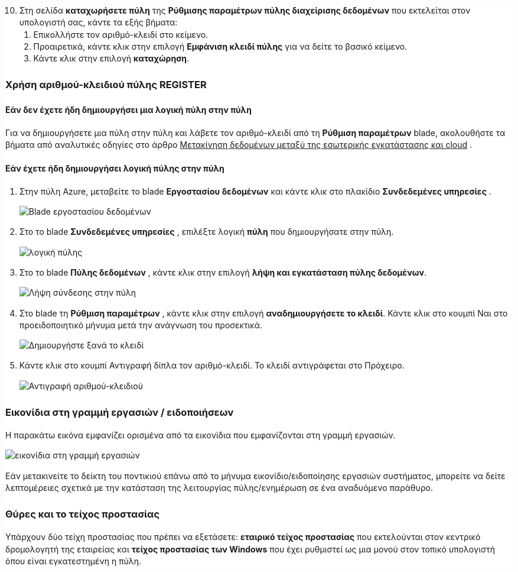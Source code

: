 10. Στη σελίδα **καταχωρήσετε πύλη** της **Ρύθμισης παραμέτρων πύλης διαχείρισης δεδομένων** που εκτελείται στον υπολογιστή σας, κάντε τα εξής βήματα: 
    1. Επικολλήστε τον αριθμό-κλειδί στο κείμενο.
    2. Προαιρετικά, κάντε κλικ στην επιλογή **Εμφάνιση κλειδί πύλης** για να δείτε το βασικό κείμενο.
    3. Κάντε κλικ στην επιλογή **καταχώρηση**. 

### <a name="register-gateway-using-key"></a>Χρήση αριθμού-κλειδιού πύλης REGISTER

#### <a name="if-you-havent-already-created-a-logical-gateway-in-the-portal"></a>Εάν δεν έχετε ήδη δημιουργήσει μια λογική πύλη στην πύλη
Για να δημιουργήσετε μια πύλη στην πύλη και λάβετε τον αριθμό-κλειδί από τη **Ρύθμιση παραμέτρων** blade, ακολουθήστε τα βήματα από αναλυτικές οδηγίες στο άρθρο [Μετακίνηση δεδομένων μεταξύ της εσωτερικής εγκατάστασης και cloud](data-factory-move-data-between-onprem-and-cloud.md) .    

#### <a name="if-you-have-already-created-the-logical-gateway-in-the-portal"></a>Εάν έχετε ήδη δημιουργήσει λογική πύλης στην πύλη
1. Στην πύλη Azure, μεταβείτε το blade **Εργοστασίου δεδομένων** και κάντε κλικ στο πλακίδιο **Συνδεδεμένες υπηρεσίες** .

    ![Blade εργοστασίου δεδομένων](media/data-factory-data-management-gateway/data-factory-blade.png)
2. Στο το blade **Συνδεδεμένες υπηρεσίες** , επιλέξτε λογική **πύλη** που δημιουργήσατε στην πύλη. 

    ![λογική πύλης](media/data-factory-data-management-gateway/data-factory-select-gateway.png)  
2. Στο το blade **Πύλης δεδομένων** , κάντε κλικ στην επιλογή **λήψη και εγκατάσταση πύλης δεδομένων**.

    ![Λήψη σύνδεσης στην πύλη](media/data-factory-data-management-gateway/download-and-install-link-on-portal.png)   
3. Στο blade τη **Ρύθμιση παραμέτρων** , κάντε κλικ στην επιλογή **αναδημιουργήσετε το κλειδί**. Κάντε κλικ στο κουμπί Ναι στο προειδοποιητικό μήνυμα μετά την ανάγνωση του προσεκτικά.

    ![Δημιουργήστε ξανά το κλειδί](media/data-factory-data-management-gateway/recreate-key-button.png)
4. Κάντε κλικ στο κουμπί Αντιγραφή δίπλα τον αριθμό-κλειδί. Το κλειδί αντιγράφεται στο Πρόχειρο.
    
    ![Αντιγραφή αριθμού-κλειδιού](media/data-factory-data-management-gateway/copy-gateway-key.png) 

### <a name="system-tray-icons-notifications"></a>Εικονίδια στη γραμμή εργασιών / ειδοποιήσεων
Η παρακάτω εικόνα εμφανίζει ορισμένα από τα εικονίδια που εμφανίζονται στη γραμμή εργασιών. 

![εικονίδια στη γραμμή εργασιών](./media/data-factory-data-management-gateway/gateway-tray-icons.png)

Εάν μετακινείτε το δείκτη του ποντικιού επάνω από το μήνυμα εικονίδιο/ειδοποίησης εργασιών συστήματος, μπορείτε να δείτε λεπτομέρειες σχετικά με την κατάσταση της λειτουργίας πύλης/ενημέρωση σε ένα αναδυόμενο παράθυρο.

### <a name="ports-and-firewall"></a>Θύρες και το τείχος προστασίας
Υπάρχουν δύο τείχη προστασίας που πρέπει να εξετάσετε: **εταιρικό τείχος προστασίας** που εκτελούνται στον κεντρικό δρομολογητή της εταιρείας και **τείχος προστασίας των Windows** που έχει ρυθμιστεί ως μια μονού στον τοπικό υπολογιστή όπου είναι εγκατεστημένη η πύλη.  
